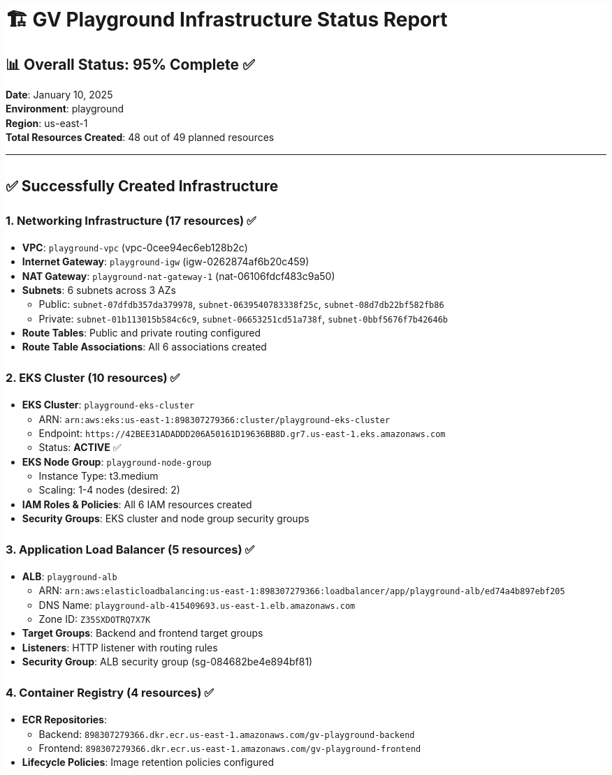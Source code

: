 # 🏗️ GV Playground Infrastructure Status Report

## 📊 **Overall Status: 95% Complete** ✅

**Date**: January 10, 2025  
**Environment**: playground  
**Region**: us-east-1  
**Total Resources Created**: 48 out of 49 planned resources

---

## ✅ **Successfully Created Infrastructure**

### **1. Networking Infrastructure (17 resources)** ✅
- **VPC**: `playground-vpc` (vpc-0cee94ec6eb128b2c)
- **Internet Gateway**: `playground-igw` (igw-0262874af6b20c459)
- **NAT Gateway**: `playground-nat-gateway-1` (nat-06106fdcf483c9a50)
- **Subnets**: 6 subnets across 3 AZs
  - Public: `subnet-07dfdb357da379978`, `subnet-0639540783338f25c`, `subnet-08d7db22bf582fb86`
  - Private: `subnet-01b113015b584c6c9`, `subnet-06653251cd51a738f`, `subnet-0bbf5676f7b42646b`
- **Route Tables**: Public and private routing configured
- **Route Table Associations**: All 6 associations created

### **2. EKS Cluster (10 resources)** ✅
- **EKS Cluster**: `playground-eks-cluster` 
  - ARN: `arn:aws:eks:us-east-1:898307279366:cluster/playground-eks-cluster`
  - Endpoint: `https://42BEE31ADADDD206A50161D19636BB8D.gr7.us-east-1.eks.amazonaws.com`
  - Status: **ACTIVE** ✅
- **EKS Node Group**: `playground-node-group`
  - Instance Type: t3.medium
  - Scaling: 1-4 nodes (desired: 2)
- **IAM Roles & Policies**: All 6 IAM resources created
- **Security Groups**: EKS cluster and node group security groups

### **3. Application Load Balancer (5 resources)** ✅
- **ALB**: `playground-alb`
  - ARN: `arn:aws:elasticloadbalancing:us-east-1:898307279366:loadbalancer/app/playground-alb/ed74a4b897ebf205`
  - DNS Name: `playground-alb-415409693.us-east-1.elb.amazonaws.com`
  - Zone ID: `Z35SXDOTRQ7X7K`
- **Target Groups**: Backend and frontend target groups
- **Listeners**: HTTP listener with routing rules
- **Security Group**: ALB security group (sg-084682be4e894bf81)

### **4. Container Registry (4 resources)** ✅
- **ECR Repositories**:
  - Backend: `898307279366.dkr.ecr.us-east-1.amazonaws.com/gv-playground-backend`
  - Frontend: `898307279366.dkr.ecr.us-east-1.amazonaws.com/gv-playground-frontend`
- **Lifecycle Policies**: Image retention policies configured
